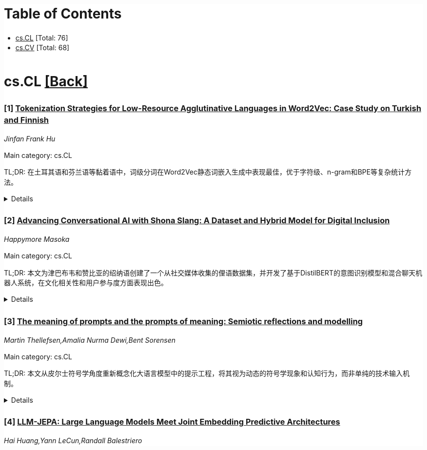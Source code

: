 <div id=toc></div>

# Table of Contents

- [cs.CL](#cs.CL) [Total: 76]
- [cs.CV](#cs.CV) [Total: 68]


<div id='cs.CL'></div>

# cs.CL [[Back]](#toc)

### [1] [Tokenization Strategies for Low-Resource Agglutinative Languages in Word2Vec: Case Study on Turkish and Finnish](https://arxiv.org/abs/2509.14238)
*Jinfan Frank Hu*

Main category: cs.CL

TL;DR: 在土耳其语和芬兰语等黏着语中，词级分词在Word2Vec静态词嵌入生成中表现最佳，优于字符级、n-gram和BPE等复杂统计方法。


<details><summary>Details</summary></details>


### [2] [Advancing Conversational AI with Shona Slang: A Dataset and Hybrid Model for Digital Inclusion](https://arxiv.org/abs/2509.14249)
*Happymore Masoka*

Main category: cs.CL

TL;DR: 本文为津巴布韦和赞比亚的绍纳语创建了一个从社交媒体收集的俚语数据集，并开发了基于DistilBERT的意图识别模型和混合聊天机器人系统，在文化相关性和用户参与度方面表现出色。


<details><summary>Details</summary></details>


### [3] [The meaning of prompts and the prompts of meaning: Semiotic reflections and modelling](https://arxiv.org/abs/2509.14250)
*Martin Thellefsen,Amalia Nurma Dewi,Bent Sorensen*

Main category: cs.CL

TL;DR: 本文从皮尔士符号学角度重新概念化大语言模型中的提示工程，将其视为动态的符号学现象和认知行为，而非单纯的技术输入机制。


<details><summary>Details</summary></details>


### [4] [LLM-JEPA: Large Language Models Meet Joint Embedding Predictive Architectures](https://arxiv.org/abs/2509.14252)
*Hai Huang,Yann LeCun,Randall Balestriero*
